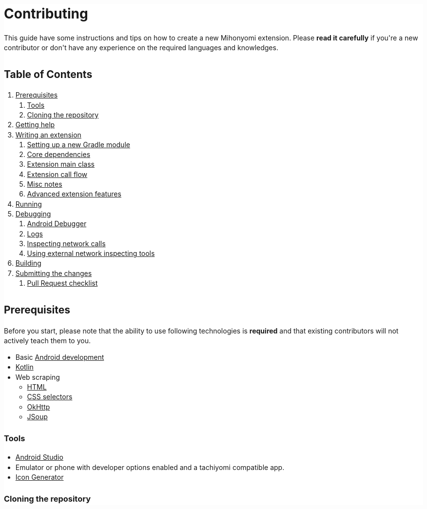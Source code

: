 # Contributing

This guide have some instructions and tips on how to create a new Mihonyomi extension. Please **read it carefully** if you're a new contributor or don't have any experience on the required languages and knowledges.

## Table of Contents

1. [Prerequisites](#prerequisites)
   1. [Tools](#tools)
   2. [Cloning the repository](#cloning-the-repository)
2. [Getting help](#getting-help)
3. [Writing an extension](#writing-an-extension)
   1. [Setting up a new Gradle module](#setting-up-a-new-gradle-module)
   2. [Core dependencies](#core-dependencies)
   3. [Extension main class](#extension-main-class)
   4. [Extension call flow](#extension-call-flow)
   5. [Misc notes](#misc-notes)
   6. [Advanced extension features](#advanced-extension-features)
4. [Running](#running)
5. [Debugging](#debugging)
   1. [Android Debugger](#android-debugger)
   2. [Logs](#logs)
   3. [Inspecting network calls](#inspecting-network-calls)
   4. [Using external network inspecting tools](#using-external-network-inspecting-tools)
6. [Building](#building)
7. [Submitting the changes](#submitting-the-changes)
   1. [Pull Request checklist](#pull-request-checklist)

## Prerequisites

Before you start, please note that the ability to use following technologies is **required** and that existing contributors will not actively teach them to you.

- Basic [Android development](https://developer.android.com/)
- [Kotlin](https://kotlinlang.org/)
- Web scraping
    - [HTML](https://developer.mozilla.org/en-US/docs/Web/HTML)
    - [CSS selectors](https://developer.mozilla.org/en-US/docs/Web/CSS/CSS_Selectors)
    - [OkHttp](https://square.github.io/okhttp/)
    - [JSoup](https://jsoup.org/)

### Tools

- [Android Studio](https://developer.android.com/studio)
- Emulator or phone with developer options enabled and a tachiyomi compatible app.
- [Icon Generator](https://as280093.github.io/AndroidAssetStudio/icons-launcher.html)

### Cloning the repository
